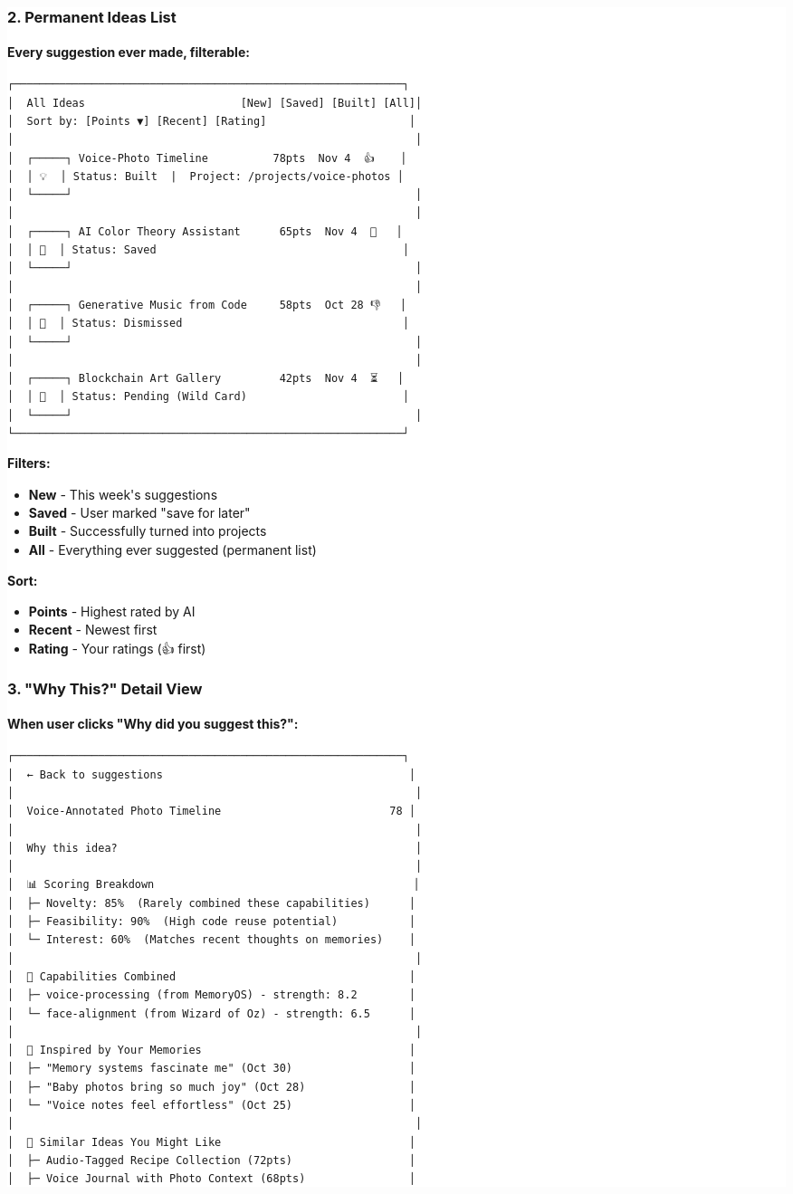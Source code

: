 ### 2. Permanent Ideas List

**Every suggestion ever made, filterable:**
```
┌────────────────────────────────────────────────────────────┐
│  All Ideas                        [New] [Saved] [Built] [All]│
│  Sort by: [Points ▼] [Recent] [Rating]                      │
│                                                              │
│  ┌─────┐ Voice-Photo Timeline          78pts  Nov 4  👍    │
│  │ 💡  │ Status: Built  |  Project: /projects/voice-photos │
│  └─────┘                                                     │
│                                                              │
│  ┌─────┐ AI Color Theory Assistant      65pts  Nov 4  📌   │
│  │ 🎨  │ Status: Saved                                      │
│  └─────┘                                                     │
│                                                              │
│  ┌─────┐ Generative Music from Code     58pts  Oct 28 👎   │
│  │ 🎵  │ Status: Dismissed                                  │
│  └─────┘                                                     │
│                                                              │
│  ┌─────┐ Blockchain Art Gallery         42pts  Nov 4  ⏳   │
│  │ 🎲  │ Status: Pending (Wild Card)                        │
│  └─────┘                                                     │
└────────────────────────────────────────────────────────────┘
```

**Filters:**
- **New** - This week's suggestions
- **Saved** - User marked "save for later"
- **Built** - Successfully turned into projects
- **All** - Everything ever suggested (permanent list)

**Sort:**
- **Points** - Highest rated by AI
- **Recent** - Newest first
- **Rating** - Your ratings (👍 first)

### 3. "Why This?" Detail View

**When user clicks "Why did you suggest this?":**
```
┌────────────────────────────────────────────────────────────┐
│  ← Back to suggestions                                      │
│                                                              │
│  Voice-Annotated Photo Timeline                          78 │
│                                                              │
│  Why this idea?                                              │
│                                                              │
│  📊 Scoring Breakdown                                        │
│  ├─ Novelty: 85%  (Rarely combined these capabilities)      │
│  ├─ Feasibility: 90%  (High code reuse potential)           │
│  └─ Interest: 60%  (Matches recent thoughts on memories)    │
│                                                              │
│  🧩 Capabilities Combined                                    │
│  ├─ voice-processing (from MemoryOS) - strength: 8.2        │
│  └─ face-alignment (from Wizard of Oz) - strength: 6.5      │
│                                                              │
│  💭 Inspired by Your Memories                                │
│  ├─ "Memory systems fascinate me" (Oct 30)                  │
│  ├─ "Baby photos bring so much joy" (Oct 28)                │
│  └─ "Voice notes feel effortless" (Oct 25)                  │
│                                                              │
│  🔄 Similar Ideas You Might Like                             │
│  ├─ Audio-Tagged Recipe Collection (72pts)                  │
│  ├─ Voice Journal with Photo Context (68pts)                │
```